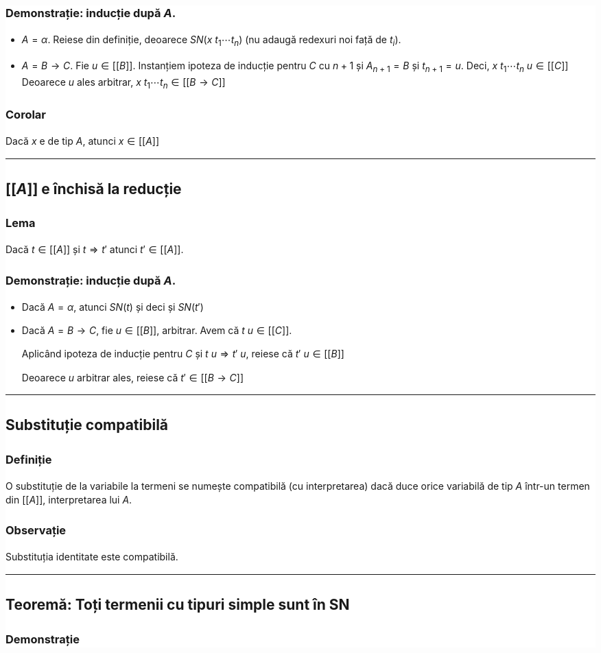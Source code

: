 ### Demonstrație: inducție după $A$.
  
- $A = \alpha$. Reiese din definiție, deoarece
  $SN(x\ t_1 \cdots t_n)$ (nu adaugă redexuri noi față de $t_i$).

- $A = B \to C$. Fie $u \in [[B]]$.
  Instanțiem ipoteza de inducție pentru $C$ cu $n+1$ și $A_{n + 1} = B$ și $t_{n+1} = u$.
  Deci, $x\ t_1 \cdots t_n \ u \in [[C]]$
  Deoarece $u$ ales arbitrar, $x\ t_1 \cdots t_n \in [[B \to C]]$

### Corolar

Dacă $x$ e de tip $A$, atunci $x \in [[A]]$

---

## $[[A]]$ e închisă la reducție

### Lema

Dacă $t \in [[A]]$ și $t \Rightarrow t'$ atunci $t' \in [[A]]$.

### Demonstrație: inducție după $A$.

- Dacă $A = \alpha$, atunci $SN(t)$ și deci și $SN(t')$

- Dacă $A = B \to C$, fie $u \in [[B]]$, arbitrar.
  Avem că $t\ u \in [[C]]$.
  
  Aplicând ipoteza de inducție pentru $C$ și 
  $t\ u \Rightarrow t'\ u$, reiese că $t'\ u \in [[B]]$

  Deoarece $u$ arbitrar ales, reiese că $t' \in [[B \to C]]$

---

## Substituție compatibilă

### Definiție

O substituție de la variabile la termeni se numește compatibilă (cu interpretarea) dacă duce orice variabilă de tip $A$ într-un termen din $[[A]]$, interpretarea lui $A$.

### Observație

Substituția identitate este compatibilă.

---

## Teoremă: Toți termenii cu tipuri simple sunt în SN

### Demonstrație

